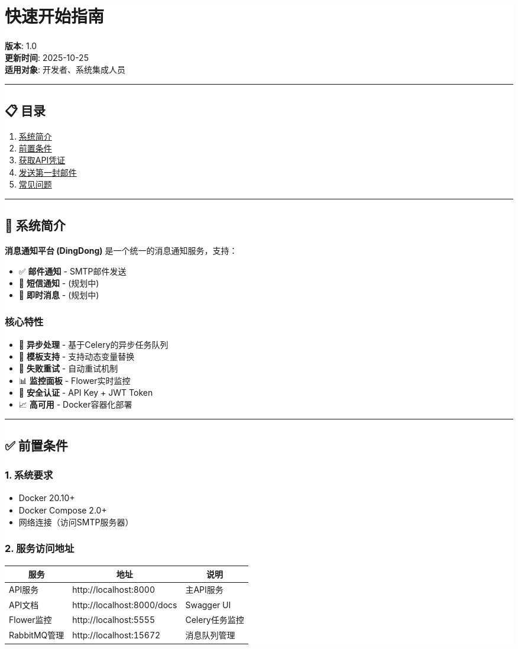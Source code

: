 # 快速开始指南

**版本**: 1.0  
**更新时间**: 2025-10-25  
**适用对象**: 开发者、系统集成人员

---

## 📋 目录

1. [系统简介](#系统简介)
2. [前置条件](#前置条件)
3. [获取API凭证](#获取api凭证)
4. [发送第一封邮件](#发送第一封邮件)
5. [常见问题](#常见问题)

---

## 🎯 系统简介

**消息通知平台 (DingDong)** 是一个统一的消息通知服务，支持：

- ✅ **邮件通知** - SMTP邮件发送
- 📱 **短信通知** - (规划中)
- 💬 **即时消息** - (规划中)

### 核心特性

- 🚀 **异步处理** - 基于Celery的异步任务队列
- 📝 **模板支持** - 支持动态变量替换
- 🔄 **失败重试** - 自动重试机制
- 📊 **监控面板** - Flower实时监控
- 🔐 **安全认证** - API Key + JWT Token
- 📈 **高可用** - Docker容器化部署

---

## ✅ 前置条件

### 1. 系统要求

- Docker 20.10+
- Docker Compose 2.0+
- 网络连接（访问SMTP服务器）

### 2. 服务访问地址

| 服务 | 地址 | 说明 |
|------|------|------|
| API服务 | http://localhost:8000 | 主API服务 |
| API文档 | http://localhost:8000/docs | Swagger UI |
| Flower监控 | http://localhost:5555 | Celery任务监控 |
| RabbitMQ管理 | http://localhost:15672 | 消息队列管理 |
